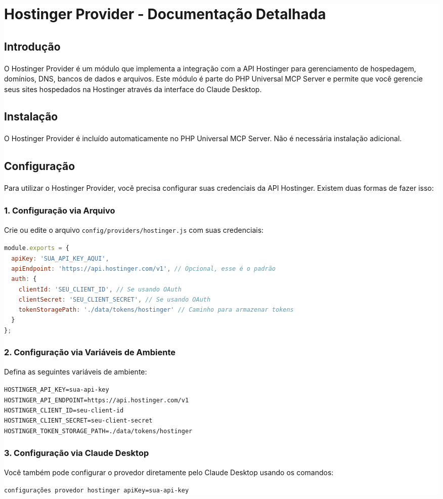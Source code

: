 # Hostinger Provider - Documentação Detalhada

## Introdução

O Hostinger Provider é um módulo que implementa a integração com a API Hostinger para gerenciamento de hospedagem, domínios, DNS, bancos de dados e arquivos. Este módulo é parte do PHP Universal MCP Server e permite que você gerencie seus sites hospedados na Hostinger através da interface do Claude Desktop.

## Instalação

O Hostinger Provider é incluído automaticamente no PHP Universal MCP Server. Não é necessária instalação adicional.

## Configuração

Para utilizar o Hostinger Provider, você precisa configurar suas credenciais da API Hostinger. Existem duas formas de fazer isso:

### 1. Configuração via Arquivo

Crie ou edite o arquivo `config/providers/hostinger.js` com suas credenciais:

```javascript
module.exports = {
  apiKey: 'SUA_API_KEY_AQUI',
  apiEndpoint: 'https://api.hostinger.com/v1', // Opcional, esse é o padrão
  auth: {
    clientId: 'SEU_CLIENT_ID', // Se usando OAuth
    clientSecret: 'SEU_CLIENT_SECRET', // Se usando OAuth
    tokenStoragePath: './data/tokens/hostinger' // Caminho para armazenar tokens
  }
};
```

### 2. Configuração via Variáveis de Ambiente

Defina as seguintes variáveis de ambiente:

```
HOSTINGER_API_KEY=sua-api-key
HOSTINGER_API_ENDPOINT=https://api.hostinger.com/v1
HOSTINGER_CLIENT_ID=seu-client-id
HOSTINGER_CLIENT_SECRET=seu-client-secret
HOSTINGER_TOKEN_STORAGE_PATH=./data/tokens/hostinger
```

### 3. Configuração via Claude Desktop

Você também pode configurar o provedor diretamente pelo Claude Desktop usando os comandos:

```
configurações provedor hostinger apiKey=sua-api-key
```
